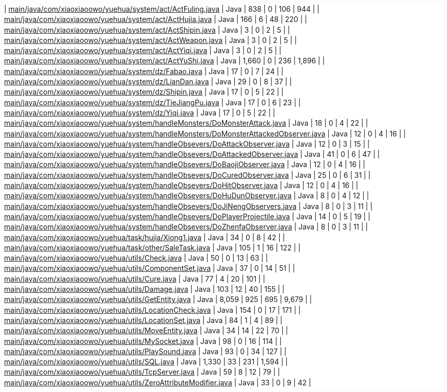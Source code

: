 | [main/java/com/xiaoxiaoowo/yuehua/system/act/ActFuling.java](/main/java/com/xiaoxiaoowo/yuehua/system/act/ActFuling.java) | Java | 838 | 0 | 106 | 944 |
| [main/java/com/xiaoxiaoowo/yuehua/system/act/ActHujia.java](/main/java/com/xiaoxiaoowo/yuehua/system/act/ActHujia.java) | Java | 166 | 6 | 48 | 220 |
| [main/java/com/xiaoxiaoowo/yuehua/system/act/ActShipin.java](/main/java/com/xiaoxiaoowo/yuehua/system/act/ActShipin.java) | Java | 3 | 0 | 2 | 5 |
| [main/java/com/xiaoxiaoowo/yuehua/system/act/ActWeapon.java](/main/java/com/xiaoxiaoowo/yuehua/system/act/ActWeapon.java) | Java | 3 | 0 | 2 | 5 |
| [main/java/com/xiaoxiaoowo/yuehua/system/act/ActYiqi.java](/main/java/com/xiaoxiaoowo/yuehua/system/act/ActYiqi.java) | Java | 3 | 0 | 2 | 5 |
| [main/java/com/xiaoxiaoowo/yuehua/system/act/ActYuShi.java](/main/java/com/xiaoxiaoowo/yuehua/system/act/ActYuShi.java) | Java | 1,660 | 0 | 236 | 1,896 |
| [main/java/com/xiaoxiaoowo/yuehua/system/dz/Fabao.java](/main/java/com/xiaoxiaoowo/yuehua/system/dz/Fabao.java) | Java | 17 | 0 | 7 | 24 |
| [main/java/com/xiaoxiaoowo/yuehua/system/dz/LianDan.java](/main/java/com/xiaoxiaoowo/yuehua/system/dz/LianDan.java) | Java | 29 | 0 | 8 | 37 |
| [main/java/com/xiaoxiaoowo/yuehua/system/dz/Shipin.java](/main/java/com/xiaoxiaoowo/yuehua/system/dz/Shipin.java) | Java | 17 | 0 | 5 | 22 |
| [main/java/com/xiaoxiaoowo/yuehua/system/dz/TieJiangPu.java](/main/java/com/xiaoxiaoowo/yuehua/system/dz/TieJiangPu.java) | Java | 17 | 0 | 6 | 23 |
| [main/java/com/xiaoxiaoowo/yuehua/system/dz/Yiqi.java](/main/java/com/xiaoxiaoowo/yuehua/system/dz/Yiqi.java) | Java | 17 | 0 | 5 | 22 |
| [main/java/com/xiaoxiaoowo/yuehua/system/handleMonsters/DoMonsterAttack.java](/main/java/com/xiaoxiaoowo/yuehua/system/handleMonsters/DoMonsterAttack.java) | Java | 18 | 0 | 4 | 22 |
| [main/java/com/xiaoxiaoowo/yuehua/system/handleMonsters/DoMonsterAttackedObserver.java](/main/java/com/xiaoxiaoowo/yuehua/system/handleMonsters/DoMonsterAttackedObserver.java) | Java | 12 | 0 | 4 | 16 |
| [main/java/com/xiaoxiaoowo/yuehua/system/handleObsevers/DoAttackObserver.java](/main/java/com/xiaoxiaoowo/yuehua/system/handleObsevers/DoAttackObserver.java) | Java | 12 | 0 | 3 | 15 |
| [main/java/com/xiaoxiaoowo/yuehua/system/handleObsevers/DoAttackedObserver.java](/main/java/com/xiaoxiaoowo/yuehua/system/handleObsevers/DoAttackedObserver.java) | Java | 41 | 0 | 6 | 47 |
| [main/java/com/xiaoxiaoowo/yuehua/system/handleObsevers/DoBaojiObserver.java](/main/java/com/xiaoxiaoowo/yuehua/system/handleObsevers/DoBaojiObserver.java) | Java | 12 | 0 | 4 | 16 |
| [main/java/com/xiaoxiaoowo/yuehua/system/handleObsevers/DoCuredObserver.java](/main/java/com/xiaoxiaoowo/yuehua/system/handleObsevers/DoCuredObserver.java) | Java | 25 | 0 | 6 | 31 |
| [main/java/com/xiaoxiaoowo/yuehua/system/handleObsevers/DoHitObserver.java](/main/java/com/xiaoxiaoowo/yuehua/system/handleObsevers/DoHitObserver.java) | Java | 12 | 0 | 4 | 16 |
| [main/java/com/xiaoxiaoowo/yuehua/system/handleObsevers/DoHuDunObserver.java](/main/java/com/xiaoxiaoowo/yuehua/system/handleObsevers/DoHuDunObserver.java) | Java | 8 | 0 | 4 | 12 |
| [main/java/com/xiaoxiaoowo/yuehua/system/handleObsevers/DoJiNengObservers.java](/main/java/com/xiaoxiaoowo/yuehua/system/handleObsevers/DoJiNengObservers.java) | Java | 8 | 0 | 3 | 11 |
| [main/java/com/xiaoxiaoowo/yuehua/system/handleObsevers/DoPlayerProjectile.java](/main/java/com/xiaoxiaoowo/yuehua/system/handleObsevers/DoPlayerProjectile.java) | Java | 14 | 0 | 5 | 19 |
| [main/java/com/xiaoxiaoowo/yuehua/system/handleObsevers/DoZhenfaObserver.java](/main/java/com/xiaoxiaoowo/yuehua/system/handleObsevers/DoZhenfaObserver.java) | Java | 8 | 0 | 3 | 11 |
| [main/java/com/xiaoxiaoowo/yuehua/task/hujia/Xiong1.java](/main/java/com/xiaoxiaoowo/yuehua/task/hujia/Xiong1.java) | Java | 34 | 0 | 8 | 42 |
| [main/java/com/xiaoxiaoowo/yuehua/task/other/SaleTask.java](/main/java/com/xiaoxiaoowo/yuehua/task/other/SaleTask.java) | Java | 105 | 1 | 16 | 122 |
| [main/java/com/xiaoxiaoowo/yuehua/utils/Check.java](/main/java/com/xiaoxiaoowo/yuehua/utils/Check.java) | Java | 50 | 0 | 13 | 63 |
| [main/java/com/xiaoxiaoowo/yuehua/utils/ComponentSet.java](/main/java/com/xiaoxiaoowo/yuehua/utils/ComponentSet.java) | Java | 37 | 0 | 14 | 51 |
| [main/java/com/xiaoxiaoowo/yuehua/utils/Cure.java](/main/java/com/xiaoxiaoowo/yuehua/utils/Cure.java) | Java | 77 | 4 | 20 | 101 |
| [main/java/com/xiaoxiaoowo/yuehua/utils/Damage.java](/main/java/com/xiaoxiaoowo/yuehua/utils/Damage.java) | Java | 103 | 12 | 40 | 155 |
| [main/java/com/xiaoxiaoowo/yuehua/utils/GetEntity.java](/main/java/com/xiaoxiaoowo/yuehua/utils/GetEntity.java) | Java | 8,059 | 925 | 695 | 9,679 |
| [main/java/com/xiaoxiaoowo/yuehua/utils/LocationCheck.java](/main/java/com/xiaoxiaoowo/yuehua/utils/LocationCheck.java) | Java | 154 | 0 | 17 | 171 |
| [main/java/com/xiaoxiaoowo/yuehua/utils/LocationSet.java](/main/java/com/xiaoxiaoowo/yuehua/utils/LocationSet.java) | Java | 84 | 1 | 4 | 89 |
| [main/java/com/xiaoxiaoowo/yuehua/utils/MoveEntity.java](/main/java/com/xiaoxiaoowo/yuehua/utils/MoveEntity.java) | Java | 34 | 14 | 22 | 70 |
| [main/java/com/xiaoxiaoowo/yuehua/utils/MySocket.java](/main/java/com/xiaoxiaoowo/yuehua/utils/MySocket.java) | Java | 98 | 0 | 16 | 114 |
| [main/java/com/xiaoxiaoowo/yuehua/utils/PlaySound.java](/main/java/com/xiaoxiaoowo/yuehua/utils/PlaySound.java) | Java | 93 | 0 | 34 | 127 |
| [main/java/com/xiaoxiaoowo/yuehua/utils/SQL.java](/main/java/com/xiaoxiaoowo/yuehua/utils/SQL.java) | Java | 1,330 | 33 | 231 | 1,594 |
| [main/java/com/xiaoxiaoowo/yuehua/utils/TcpServer.java](/main/java/com/xiaoxiaoowo/yuehua/utils/TcpServer.java) | Java | 59 | 8 | 12 | 79 |
| [main/java/com/xiaoxiaoowo/yuehua/utils/ZeroAttributeModifier.java](/main/java/com/xiaoxiaoowo/yuehua/utils/ZeroAttributeModifier.java) | Java | 33 | 0 | 9 | 42 |